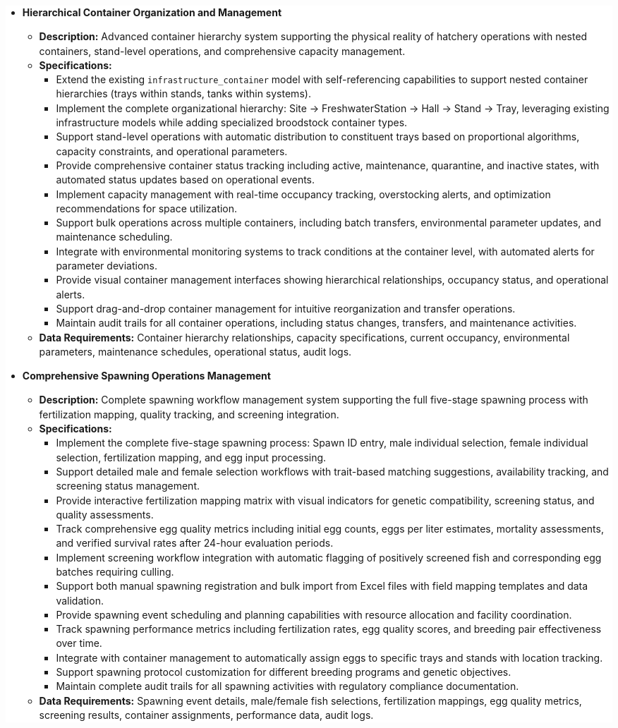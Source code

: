 - **Hierarchical Container Organization and Management**  
  - **Description:** Advanced container hierarchy system supporting the physical reality of hatchery operations with nested containers, stand-level operations, and comprehensive capacity management.  
  - **Specifications:**  
    - Extend the existing `infrastructure_container` model with self-referencing capabilities to support nested container hierarchies (trays within stands, tanks within systems).  
    - Implement the complete organizational hierarchy: Site → FreshwaterStation → Hall → Stand → Tray, leveraging existing infrastructure models while adding specialized broodstock container types.  
    - Support stand-level operations with automatic distribution to constituent trays based on proportional algorithms, capacity constraints, and operational parameters.  
    - Provide comprehensive container status tracking including active, maintenance, quarantine, and inactive states, with automated status updates based on operational events.  
    - Implement capacity management with real-time occupancy tracking, overstocking alerts, and optimization recommendations for space utilization.  
    - Support bulk operations across multiple containers, including batch transfers, environmental parameter updates, and maintenance scheduling.  
    - Integrate with environmental monitoring systems to track conditions at the container level, with automated alerts for parameter deviations.  
    - Provide visual container management interfaces showing hierarchical relationships, occupancy status, and operational alerts.  
    - Support drag-and-drop container management for intuitive reorganization and transfer operations.  
    - Maintain audit trails for all container operations, including status changes, transfers, and maintenance activities.  
  - **Data Requirements:** Container hierarchy relationships, capacity specifications, current occupancy, environmental parameters, maintenance schedules, operational status, audit logs.

- **Comprehensive Spawning Operations Management**  
  - **Description:** Complete spawning workflow management system supporting the full five-stage spawning process with fertilization mapping, quality tracking, and screening integration.  
  - **Specifications:**  
    - Implement the complete five-stage spawning process: Spawn ID entry, male individual selection, female individual selection, fertilization mapping, and egg input processing.  
    - Support detailed male and female selection workflows with trait-based matching suggestions, availability tracking, and screening status management.  
    - Provide interactive fertilization mapping matrix with visual indicators for genetic compatibility, screening status, and quality assessments.  
    - Track comprehensive egg quality metrics including initial egg counts, eggs per liter estimates, mortality assessments, and verified survival rates after 24-hour evaluation periods.  
    - Implement screening workflow integration with automatic flagging of positively screened fish and corresponding egg batches requiring culling.  
    - Support both manual spawning registration and bulk import from Excel files with field mapping templates and data validation.  
    - Provide spawning event scheduling and planning capabilities with resource allocation and facility coordination.  
    - Track spawning performance metrics including fertilization rates, egg quality scores, and breeding pair effectiveness over time.  
    - Integrate with container management to automatically assign eggs to specific trays and stands with location tracking.  
    - Support spawning protocol customization for different breeding programs and genetic objectives.  
    - Maintain complete audit trails for all spawning activities with regulatory compliance documentation.  
  - **Data Requirements:** Spawning event details, male/female fish selections, fertilization mappings, egg quality metrics, screening results, container assignments, performance data, audit logs.
